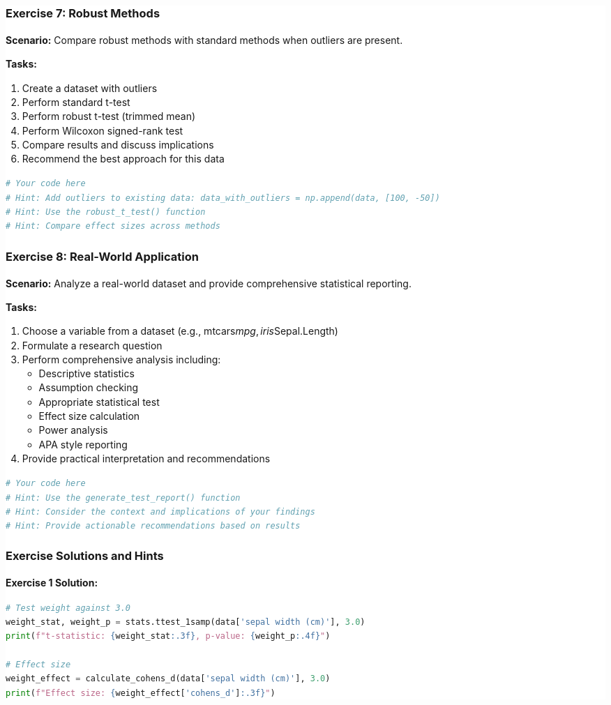 ### Exercise 7: Robust Methods

**Scenario:** Compare robust methods with standard methods when outliers are present.

**Tasks:**
1. Create a dataset with outliers
2. Perform standard t-test
3. Perform robust t-test (trimmed mean)
4. Perform Wilcoxon signed-rank test
5. Compare results and discuss implications
6. Recommend the best approach for this data

```python
# Your code here
# Hint: Add outliers to existing data: data_with_outliers = np.append(data, [100, -50])
# Hint: Use the robust_t_test() function
# Hint: Compare effect sizes across methods
```

### Exercise 8: Real-World Application

**Scenario:** Analyze a real-world dataset and provide comprehensive statistical reporting.

**Tasks:**
1. Choose a variable from a dataset (e.g., mtcars$mpg, iris$Sepal.Length)
2. Formulate a research question
3. Perform comprehensive analysis including:
   - Descriptive statistics
   - Assumption checking
   - Appropriate statistical test
   - Effect size calculation
   - Power analysis
   - APA style reporting
4. Provide practical interpretation and recommendations

```python
# Your code here
# Hint: Use the generate_test_report() function
# Hint: Consider the context and implications of your findings
# Hint: Provide actionable recommendations based on results
```

### Exercise Solutions and Hints

**Exercise 1 Solution:**
```python
# Test weight against 3.0
weight_stat, weight_p = stats.ttest_1samp(data['sepal width (cm)'], 3.0)
print(f"t-statistic: {weight_stat:.3f}, p-value: {weight_p:.4f}")

# Effect size
weight_effect = calculate_cohens_d(data['sepal width (cm)'], 3.0)
print(f"Effect size: {weight_effect['cohens_d']:.3f}")
```
